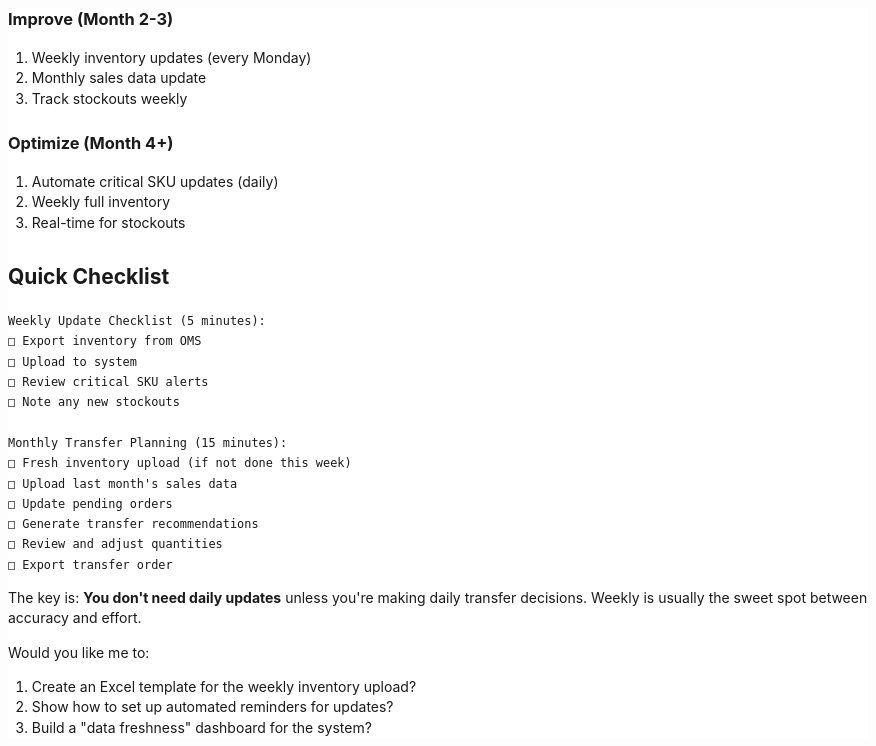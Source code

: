 ### **Improve (Month 2-3)**
1. Weekly inventory updates (every Monday)
2. Monthly sales data update
3. Track stockouts weekly

### **Optimize (Month 4+)**
1. Automate critical SKU updates (daily)
2. Weekly full inventory
3. Real-time for stockouts

## Quick Checklist

```markdown
Weekly Update Checklist (5 minutes):
□ Export inventory from OMS
□ Upload to system
□ Review critical SKU alerts
□ Note any new stockouts

Monthly Transfer Planning (15 minutes):
□ Fresh inventory upload (if not done this week)
□ Upload last month's sales data
□ Update pending orders
□ Generate transfer recommendations
□ Review and adjust quantities
□ Export transfer order
```

The key is: **You don't need daily updates** unless you're making daily transfer decisions. Weekly is usually the sweet spot between accuracy and effort.

Would you like me to:
1. Create an Excel template for the weekly inventory upload?
2. Show how to set up automated reminders for updates?
3. Build a "data freshness" dashboard for the system?